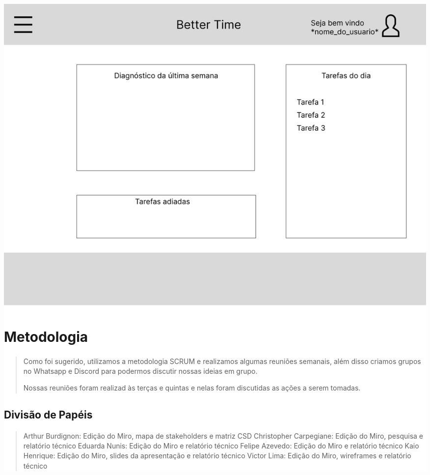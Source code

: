 
![Exemplo de UserFlow](images/3.png)


# Metodologia

> Como foi sugerido, utilizamos a metodologia SCRUM e realizamos algumas reuniões semanais,
> além disso criamos grupos no Whatsapp e Discord para podermos discutir nossas ideias em grupo.
>
> Nossas reuniões foram realizad às terças e quintas e nelas foram discutidas as ações a serem
> tomadas.

## Divisão de Papéis

> Arthur Burdignon: Edição do Miro, mapa de stakeholders e matriz CSD
> Christopher Carpegiane: Edição do Miro, pesquisa e relatório técnico
> Eduarda Nunis: Edição do Miro e relatório técnico
> Felipe Azevedo: Edição do Miro e relatório técnico
> Kaio Henrique: Edição do Miro, slides da apresentação e relatório técnico
> Victor Lima: Edição do Miro, wireframes e relatório técnico
